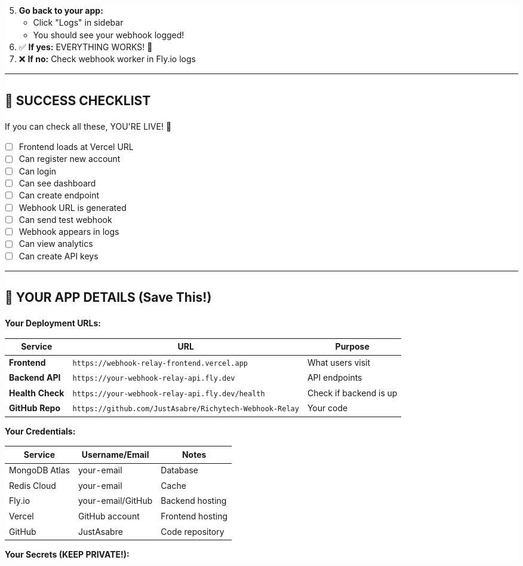 5. **Go back to your app:**
   - Click "Logs" in sidebar
   - You should see your webhook logged!
6. ✅ **If yes:** EVERYTHING WORKS! 🎉
7. ❌ **If no:** Check webhook worker in Fly.io logs

---

## 🎉 SUCCESS CHECKLIST

If you can check all these, YOU'RE LIVE! 🚀

- [ ] Frontend loads at Vercel URL
- [ ] Can register new account
- [ ] Can login
- [ ] Can see dashboard
- [ ] Can create endpoint
- [ ] Webhook URL is generated
- [ ] Can send test webhook
- [ ] Webhook appears in logs
- [ ] Can view analytics
- [ ] Can create API keys

---

## 📱 YOUR APP DETAILS (Save This!)

**Your Deployment URLs:**

| Service | URL | Purpose |
|---------|-----|---------|
| **Frontend** | `https://webhook-relay-frontend.vercel.app` | What users visit |
| **Backend API** | `https://your-webhook-relay-api.fly.dev` | API endpoints |
| **Health Check** | `https://your-webhook-relay-api.fly.dev/health` | Check if backend is up |
| **GitHub Repo** | `https://github.com/JustAsabre/Richytech-Webhook-Relay` | Your code |

**Your Credentials:**

| Service | Username/Email | Notes |
|---------|---------------|-------|
| MongoDB Atlas | your-email | Database |
| Redis Cloud | your-email | Cache |
| Fly.io | your-email/GitHub | Backend hosting |
| Vercel | GitHub account | Frontend hosting |
| GitHub | JustAsabre | Code repository |

**Your Secrets (KEEP PRIVATE!):**
